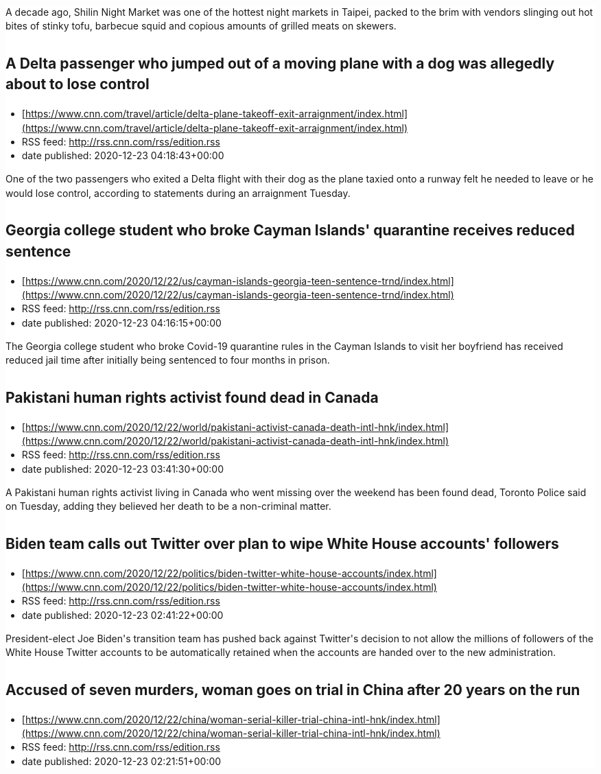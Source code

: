 A decade ago, Shilin Night Market was one of the hottest night markets in Taipei, packed to the brim with vendors slinging out hot bites of stinky tofu, barbecue squid and copious amounts of grilled meats on skewers.

## A Delta passenger who jumped out of a moving plane with a dog was allegedly about to lose control
 - [https://www.cnn.com/travel/article/delta-plane-takeoff-exit-arraignment/index.html](https://www.cnn.com/travel/article/delta-plane-takeoff-exit-arraignment/index.html)
 - RSS feed: http://rss.cnn.com/rss/edition.rss
 - date published: 2020-12-23 04:18:43+00:00

One of the two passengers who exited a Delta flight with their dog as the plane taxied onto a runway felt he needed to leave or he would lose control, according to statements during an arraignment Tuesday.

## Georgia college student who broke Cayman Islands' quarantine receives reduced sentence
 - [https://www.cnn.com/2020/12/22/us/cayman-islands-georgia-teen-sentence-trnd/index.html](https://www.cnn.com/2020/12/22/us/cayman-islands-georgia-teen-sentence-trnd/index.html)
 - RSS feed: http://rss.cnn.com/rss/edition.rss
 - date published: 2020-12-23 04:16:15+00:00

The Georgia college student who broke Covid-19 quarantine rules in the Cayman Islands to visit her boyfriend has received reduced jail time after initially being sentenced to four months in prison.

## Pakistani human rights activist found dead in Canada
 - [https://www.cnn.com/2020/12/22/world/pakistani-activist-canada-death-intl-hnk/index.html](https://www.cnn.com/2020/12/22/world/pakistani-activist-canada-death-intl-hnk/index.html)
 - RSS feed: http://rss.cnn.com/rss/edition.rss
 - date published: 2020-12-23 03:41:30+00:00

A Pakistani human rights activist living in Canada who went missing over the weekend has been found dead, Toronto Police said on Tuesday, adding they believed her death to be a non-criminal matter.

## Biden team calls out Twitter over plan to wipe White House accounts' followers
 - [https://www.cnn.com/2020/12/22/politics/biden-twitter-white-house-accounts/index.html](https://www.cnn.com/2020/12/22/politics/biden-twitter-white-house-accounts/index.html)
 - RSS feed: http://rss.cnn.com/rss/edition.rss
 - date published: 2020-12-23 02:41:22+00:00

President-elect Joe Biden's transition team has pushed back against Twitter's decision to not allow the millions of followers of the White House Twitter accounts to be automatically retained when the accounts are handed over to the new administration.

## Accused of seven murders, woman goes on trial in China after 20 years on the run
 - [https://www.cnn.com/2020/12/22/china/woman-serial-killer-trial-china-intl-hnk/index.html](https://www.cnn.com/2020/12/22/china/woman-serial-killer-trial-china-intl-hnk/index.html)
 - RSS feed: http://rss.cnn.com/rss/edition.rss
 - date published: 2020-12-23 02:21:51+00:00
